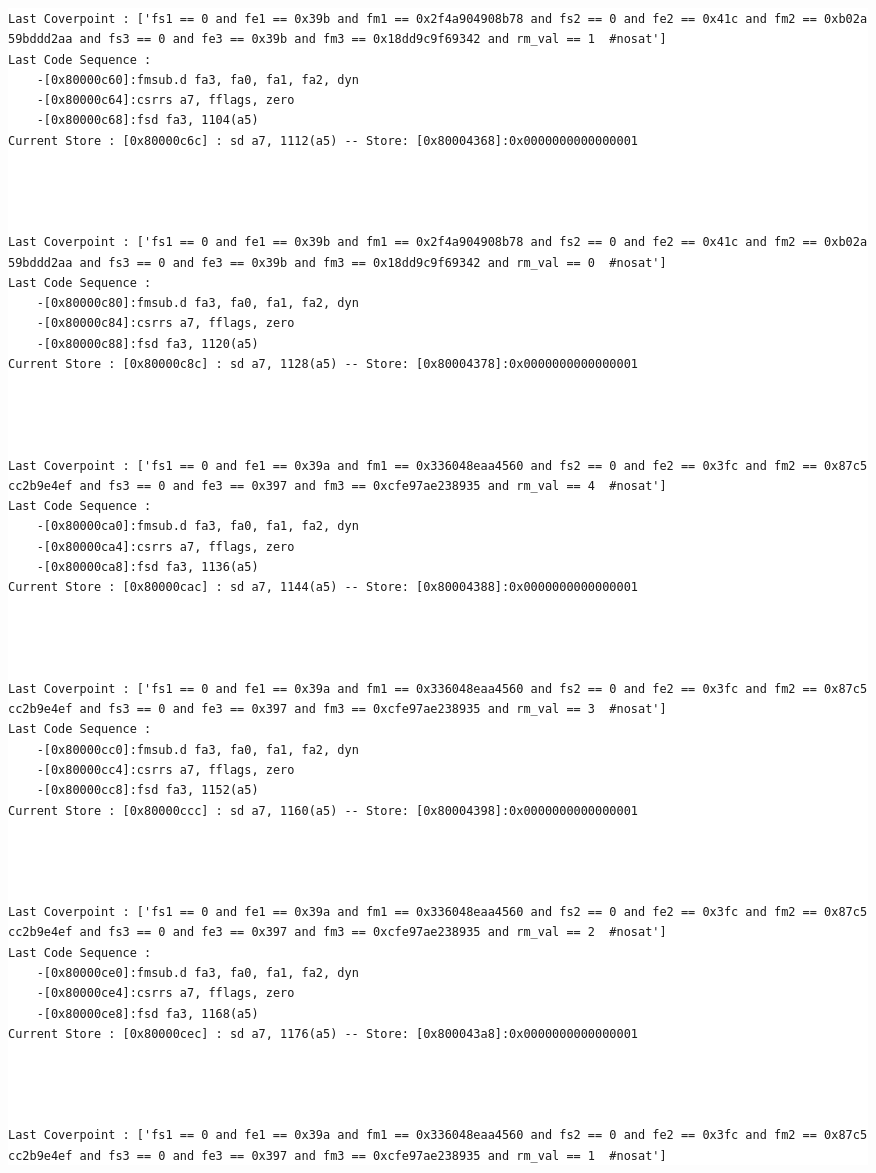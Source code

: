 ```
Last Coverpoint : ['fs1 == 0 and fe1 == 0x39b and fm1 == 0x2f4a904908b78 and fs2 == 0 and fe2 == 0x41c and fm2 == 0xb02a59bddd2aa and fs3 == 0 and fe3 == 0x39b and fm3 == 0x18dd9c9f69342 and rm_val == 1  #nosat']
Last Code Sequence : 
	-[0x80000c60]:fmsub.d fa3, fa0, fa1, fa2, dyn
	-[0x80000c64]:csrrs a7, fflags, zero
	-[0x80000c68]:fsd fa3, 1104(a5)
Current Store : [0x80000c6c] : sd a7, 1112(a5) -- Store: [0x80004368]:0x0000000000000001




Last Coverpoint : ['fs1 == 0 and fe1 == 0x39b and fm1 == 0x2f4a904908b78 and fs2 == 0 and fe2 == 0x41c and fm2 == 0xb02a59bddd2aa and fs3 == 0 and fe3 == 0x39b and fm3 == 0x18dd9c9f69342 and rm_val == 0  #nosat']
Last Code Sequence : 
	-[0x80000c80]:fmsub.d fa3, fa0, fa1, fa2, dyn
	-[0x80000c84]:csrrs a7, fflags, zero
	-[0x80000c88]:fsd fa3, 1120(a5)
Current Store : [0x80000c8c] : sd a7, 1128(a5) -- Store: [0x80004378]:0x0000000000000001




Last Coverpoint : ['fs1 == 0 and fe1 == 0x39a and fm1 == 0x336048eaa4560 and fs2 == 0 and fe2 == 0x3fc and fm2 == 0x87c5cc2b9e4ef and fs3 == 0 and fe3 == 0x397 and fm3 == 0xcfe97ae238935 and rm_val == 4  #nosat']
Last Code Sequence : 
	-[0x80000ca0]:fmsub.d fa3, fa0, fa1, fa2, dyn
	-[0x80000ca4]:csrrs a7, fflags, zero
	-[0x80000ca8]:fsd fa3, 1136(a5)
Current Store : [0x80000cac] : sd a7, 1144(a5) -- Store: [0x80004388]:0x0000000000000001




Last Coverpoint : ['fs1 == 0 and fe1 == 0x39a and fm1 == 0x336048eaa4560 and fs2 == 0 and fe2 == 0x3fc and fm2 == 0x87c5cc2b9e4ef and fs3 == 0 and fe3 == 0x397 and fm3 == 0xcfe97ae238935 and rm_val == 3  #nosat']
Last Code Sequence : 
	-[0x80000cc0]:fmsub.d fa3, fa0, fa1, fa2, dyn
	-[0x80000cc4]:csrrs a7, fflags, zero
	-[0x80000cc8]:fsd fa3, 1152(a5)
Current Store : [0x80000ccc] : sd a7, 1160(a5) -- Store: [0x80004398]:0x0000000000000001




Last Coverpoint : ['fs1 == 0 and fe1 == 0x39a and fm1 == 0x336048eaa4560 and fs2 == 0 and fe2 == 0x3fc and fm2 == 0x87c5cc2b9e4ef and fs3 == 0 and fe3 == 0x397 and fm3 == 0xcfe97ae238935 and rm_val == 2  #nosat']
Last Code Sequence : 
	-[0x80000ce0]:fmsub.d fa3, fa0, fa1, fa2, dyn
	-[0x80000ce4]:csrrs a7, fflags, zero
	-[0x80000ce8]:fsd fa3, 1168(a5)
Current Store : [0x80000cec] : sd a7, 1176(a5) -- Store: [0x800043a8]:0x0000000000000001




Last Coverpoint : ['fs1 == 0 and fe1 == 0x39a and fm1 == 0x336048eaa4560 and fs2 == 0 and fe2 == 0x3fc and fm2 == 0x87c5cc2b9e4ef and fs3 == 0 and fe3 == 0x397 and fm3 == 0xcfe97ae238935 and rm_val == 1  #nosat']
```